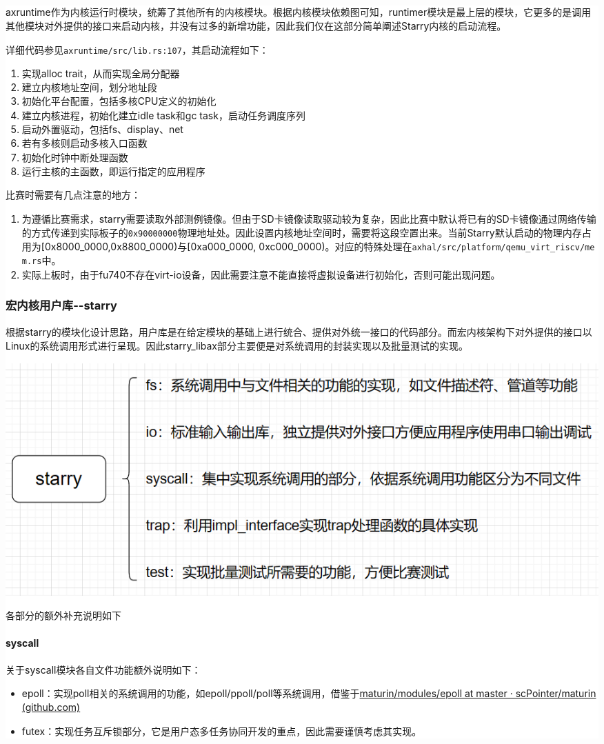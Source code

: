 axruntime作为内核运行时模块，统筹了其他所有的内核模块。根据内核模块依赖图可知，runtimer模块是最上层的模块，它更多的是调用其他模块对外提供的接口来启动内核，并没有过多的新增功能，因此我们仅在这部分简单阐述Starry内核的启动流程。

详细代码参见`axruntime/src/lib.rs:107`，其启动流程如下：

1. 实现alloc trait，从而实现全局分配器
2. 建立内核地址空间，划分地址段
3. 初始化平台配置，包括多核CPU定义的初始化
4. 建立内核进程，初始化建立idle task和gc task，启动任务调度序列
5. 启动外置驱动，包括fs、display、net
6. 若有多核则启动多核入口函数
7. 初始化时钟中断处理函数
8. 运行主核的主函数，即运行指定的应用程序

比赛时需要有几点注意的地方：

1. 为遵循比赛需求，starry需要读取外部测例镜像。但由于SD卡镜像读取驱动较为复杂，因此比赛中默认将已有的SD卡镜像通过网络传输的方式传递到实际板子的`0x90000000`物理地址处。因此设置内核地址空间时，需要将这段空置出来。当前Starry默认启动的物理内存占用为[0x8000_0000,0x8800_0000)与[0xa000_0000, 0xc000_0000)。对应的特殊处理在`axhal/src/platform/qemu_virt_riscv/mem.rs`中。
2. 实际上板时，由于fu740不存在virt-io设备，因此需要注意不能直接将虚拟设备进行初始化，否则可能出现问题。

### 宏内核用户库--starry

根据starry的模块化设计思路，用户库是在给定模块的基础上进行统合、提供对外统一接口的代码部分。而宏内核架构下对外提供的接口以Linux的系统调用形式进行呈现。因此starry_libax部分主要便是对系统调用的封装实现以及批量测试的实现。

![avatar](./figures/starry_libax.png)

各部分的额外补充说明如下

#### syscall

关于syscall模块各自文件功能额外说明如下：

* epoll：实现poll相关的系统调用的功能，如epoll/ppoll/poll等系统调用，借鉴于[maturin/modules/epoll at master · scPointer/maturin (github.com)](https://github.com/scPointer/maturin/tree/master/modules/epoll)

* futex：实现任务互斥锁部分，它是用户态多任务协同开发的重点，因此需要谨慎考虑其实现。
